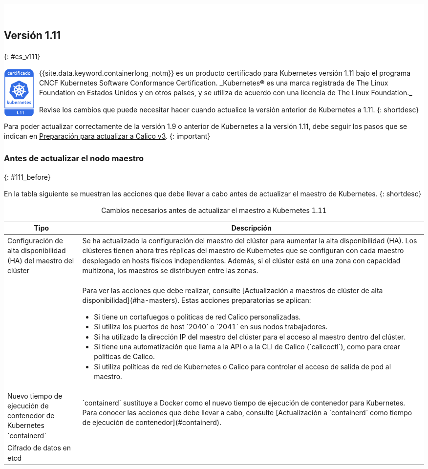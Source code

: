 <br />


## Versión 1.11
{: #cs_v111}

<p><img src="images/certified_kubernetes_1x11.png" style="padding-right: 10px;" align="left" alt="Este distintivo indica la certificación de Kubernetes versión 1.11 para el servicio IBM Cloud Container."/> {{site.data.keyword.containerlong_notm}} es un producto certificado para Kubernetes versión 1.11 bajo el programa CNCF Kubernetes Software Conformance Certification. _Kubernetes® es una marca registrada de The Linux Foundation en Estados Unidos y en otros países, y se utiliza de acuerdo con una licencia de The Linux Foundation._</p>

Revise los cambios que puede necesitar hacer cuando actualice la versión anterior de Kubernetes a 1.11.
{: shortdesc}

Para poder actualizar correctamente de la versión 1.9 o anterior de Kubernetes a la versión 1.11, debe seguir los pasos que se indican en [Preparación para actualizar a Calico v3](#111_calicov3).
{: important}

### Antes de actualizar el nodo maestro
{: #111_before}

En la tabla siguiente se muestran las acciones que debe llevar a cabo antes de actualizar el maestro de Kubernetes.
{: shortdesc}

<table summary="Actualizaciones de Kubernetes para la versión 1.11">
<caption>Cambios necesarios antes de actualizar el maestro a Kubernetes 1.11</caption>
<thead>
<tr>
<th>Tipo</th>
<th>Descripción</th>
</tr>
</thead>
<tbody>
<tr>
<td>Configuración de alta disponibilidad (HA) del maestro del clúster</td>
<td>Se ha actualizado la configuración del maestro del clúster para aumentar la alta disponibilidad (HA). Los clústeres tienen ahora tres réplicas del maestro de Kubernetes que se configuran con cada maestro desplegado en hosts físicos independientes. Además, si el clúster está en una zona con capacidad multizona, los maestros se distribuyen entre las zonas.<br><br>Para ver las acciones que debe realizar, consulte [Actualización a maestros de clúster de alta disponibilidad](#ha-masters). Estas acciones preparatorias se aplican:<ul>
<li>Si tiene un cortafuegos o políticas de red Calico personalizadas.</li>
<li>Si utiliza los puertos de host `2040` o `2041` en sus nodos trabajadores.</li>
<li>Si ha utilizado la dirección IP del maestro del clúster para el acceso al maestro dentro del clúster.</li>
<li>Si tiene una automatización que llama a la API o a la CLI de Calico (`calicoctl`), como para crear políticas de Calico.</li>
<li>Si utiliza políticas de red de Kubernetes o Calico para controlar el acceso de salida de pod al maestro.</li></ul></td>
</tr>
<tr>
<td>Nuevo tiempo de ejecución de contenedor de Kubernetes `containerd`</td>
<td><p class="important">`containerd` sustituye a Docker como el nuevo tiempo de ejecución de contenedor para Kubernetes. Para conocer las acciones que debe llevar a cabo, consulte [Actualización a `containerd` como tiempo de ejecución de contenedor](#containerd).</p></td>
</tr>
<tr>
<td>Cifrado de datos en etcd</td>